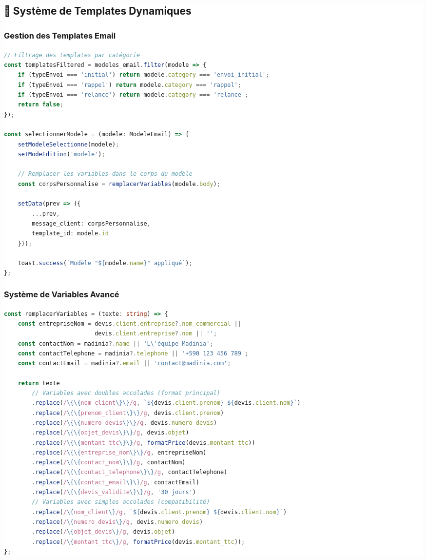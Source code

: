 
## 📝 Système de Templates Dynamiques

### Gestion des Templates Email

```typescript
// Filtrage des templates par catégorie
const templatesFiltered = modeles_email.filter(modele => {
    if (typeEnvoi === 'initial') return modele.category === 'envoi_initial';
    if (typeEnvoi === 'rappel') return modele.category === 'rappel';
    if (typeEnvoi === 'relance') return modele.category === 'relance';
    return false;
});

const selectionnerModele = (modele: ModeleEmail) => {
    setModeleSelectionne(modele);
    setModeEdition('modele');
    
    // Remplacer les variables dans le corps du modèle
    const corpsPersonnalise = remplacerVariables(modele.body);
    
    setData(prev => ({
        ...prev,
        message_client: corpsPersonnalise,
        template_id: modele.id
    }));
    
    toast.success(`Modèle "${modele.name}" appliqué`);
};
```

### Système de Variables Avancé

```typescript
const remplacerVariables = (texte: string) => {
    const entrepriseNom = devis.client.entreprise?.nom_commercial || 
                          devis.client.entreprise?.nom || '';
    const contactNom = madinia?.name || 'L\'équipe Madinia';
    const contactTelephone = madinia?.telephone || '+590 123 456 789';
    const contactEmail = madinia?.email || 'contact@madinia.com';

    return texte
        // Variables avec doubles accolades (format principal)
        .replace(/\{\{nom_client\}\}/g, `${devis.client.prenom} ${devis.client.nom}`)
        .replace(/\{\{prenom_client\}\}/g, devis.client.prenom)
        .replace(/\{\{numero_devis\}\}/g, devis.numero_devis)
        .replace(/\{\{objet_devis\}\}/g, devis.objet)
        .replace(/\{\{montant_ttc\}\}/g, formatPrice(devis.montant_ttc))
        .replace(/\{\{entreprise_nom\}\}/g, entrepriseNom)
        .replace(/\{\{contact_nom\}\}/g, contactNom)
        .replace(/\{\{contact_telephone\}\}/g, contactTelephone)
        .replace(/\{\{contact_email\}\}/g, contactEmail)
        .replace(/\{\{devis_validite\}\}/g, '30 jours')
        // Variables avec simples accolades (compatibilité)
        .replace(/\{nom_client\}/g, `${devis.client.prenom} ${devis.client.nom}`)
        .replace(/\{numero_devis\}/g, devis.numero_devis)
        .replace(/\{objet_devis\}/g, devis.objet)
        .replace(/\{montant_ttc\}/g, formatPrice(devis.montant_ttc));
};
```
